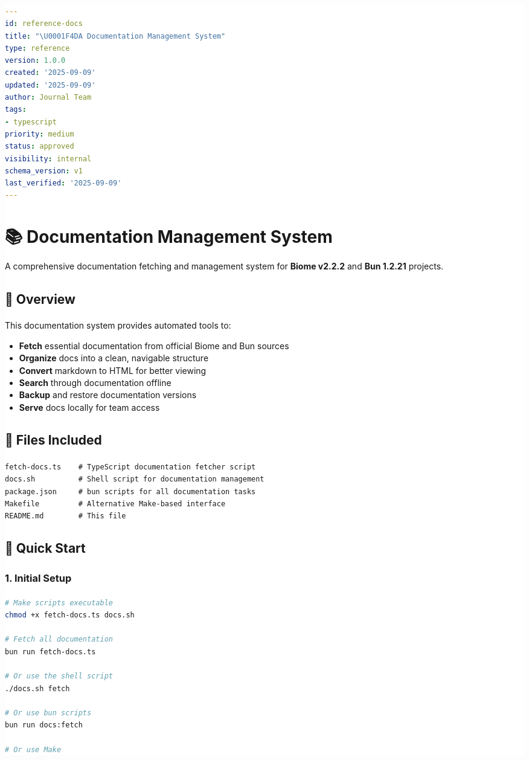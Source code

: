 ```yaml
---
id: reference-docs
title: "\U0001F4DA Documentation Management System"
type: reference
version: 1.0.0
created: '2025-09-09'
updated: '2025-09-09'
author: Journal Team
tags:
- typescript
priority: medium
status: approved
visibility: internal
schema_version: v1
last_verified: '2025-09-09'
---
```


# 📚 Documentation Management System

A comprehensive documentation fetching and management system for **Biome v2.2.2** and **Bun 1.2.21** projects.

## 🎯 Overview

This documentation system provides automated tools to:

- **Fetch** essential documentation from official Biome and Bun sources
- **Organize** docs into a clean, navigable structure
- **Convert** markdown to HTML for better viewing
- **Search** through documentation offline
- **Backup** and restore documentation versions
- **Serve** docs locally for team access

## 📁 Files Included

```
fetch-docs.ts    # TypeScript documentation fetcher script
docs.sh          # Shell script for documentation management
package.json     # bun scripts for all documentation tasks
Makefile         # Alternative Make-based interface
README.md        # This file
```

## 🚀 Quick Start

### 1. Initial Setup

```bash
# Make scripts executable
chmod +x fetch-docs.ts docs.sh

# Fetch all documentation
bun run fetch-docs.ts

# Or use the shell script
./docs.sh fetch

# Or use bun scripts
bun run docs:fetch

# Or use Make
```